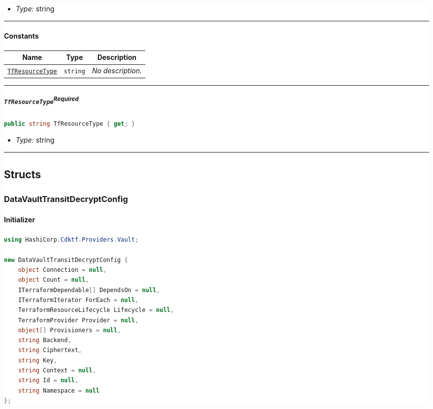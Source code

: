 - *Type:* string

---

#### Constants <a name="Constants" id="Constants"></a>

| **Name** | **Type** | **Description** |
| --- | --- | --- |
| <code><a href="#@cdktf/provider-vault.dataVaultTransitDecrypt.DataVaultTransitDecrypt.property.tfResourceType">TfResourceType</a></code> | <code>string</code> | *No description.* |

---

##### `TfResourceType`<sup>Required</sup> <a name="TfResourceType" id="@cdktf/provider-vault.dataVaultTransitDecrypt.DataVaultTransitDecrypt.property.tfResourceType"></a>

```csharp
public string TfResourceType { get; }
```

- *Type:* string

---

## Structs <a name="Structs" id="Structs"></a>

### DataVaultTransitDecryptConfig <a name="DataVaultTransitDecryptConfig" id="@cdktf/provider-vault.dataVaultTransitDecrypt.DataVaultTransitDecryptConfig"></a>

#### Initializer <a name="Initializer" id="@cdktf/provider-vault.dataVaultTransitDecrypt.DataVaultTransitDecryptConfig.Initializer"></a>

```csharp
using HashiCorp.Cdktf.Providers.Vault;

new DataVaultTransitDecryptConfig {
    object Connection = null,
    object Count = null,
    ITerraformDependable[] DependsOn = null,
    ITerraformIterator ForEach = null,
    TerraformResourceLifecycle Lifecycle = null,
    TerraformProvider Provider = null,
    object[] Provisioners = null,
    string Backend,
    string Ciphertext,
    string Key,
    string Context = null,
    string Id = null,
    string Namespace = null
};
```
